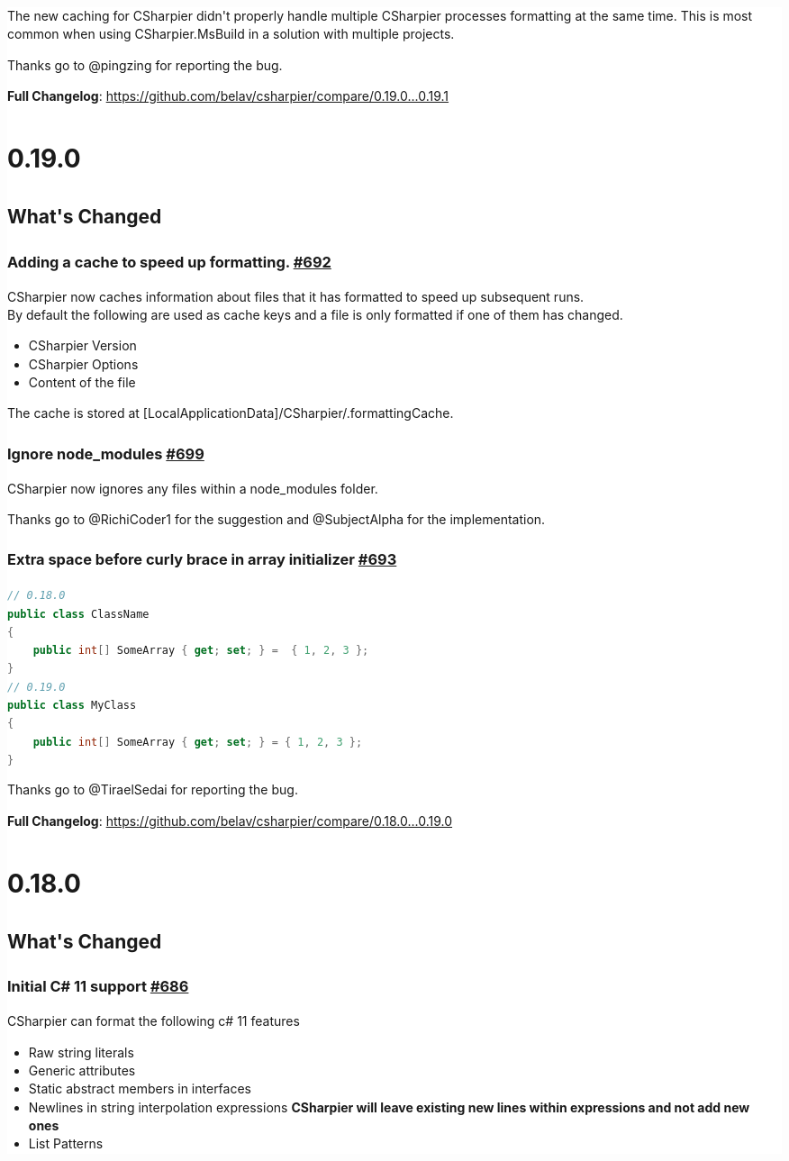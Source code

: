 The new caching for CSharpier didn't properly handle multiple CSharpier processes formatting at the same time. This is most common when using CSharpier.MsBuild in a solution with multiple projects.

Thanks go to @pingzing for reporting the bug.

**Full Changelog**: https://github.com/belav/csharpier/compare/0.19.0...0.19.1


# 0.19.0
## What's Changed
### Adding a cache to speed up formatting. [#692](https://github.com/belav/csharpier/issues/692)
CSharpier now caches information about files that it has formatted to speed up subsequent runs.  
By default the following are used as cache keys and a file is only formatted if one of them has changed.

- CSharpier Version
- CSharpier Options
- Content of the file

The cache is stored at [LocalApplicationData]/CSharpier/.formattingCache.

### Ignore node_modules [#699](https://github.com/belav/csharpier/issues/699)

CSharpier now ignores any files within a node_modules folder.

Thanks go to @RichiCoder1 for the suggestion and @SubjectAlpha for the implementation.

### Extra space before curly brace in array initializer [#693](https://github.com/belav/csharpier/issues/693)

```c#
// 0.18.0
public class ClassName
{
    public int[] SomeArray { get; set; } =  { 1, 2, 3 };
}
// 0.19.0
public class MyClass
{
    public int[] SomeArray { get; set; } = { 1, 2, 3 };
}

```

Thanks go to @TiraelSedai for reporting the bug.

**Full Changelog**: https://github.com/belav/csharpier/compare/0.18.0...0.19.0


# 0.18.0
## What's Changed
### Initial C# 11 support [#686](https://github.com/belav/csharpier/pull/686)
CSharpier can format the following c# 11 features
- Raw string literals
- Generic attributes
- Static abstract members in interfaces
- Newlines in string interpolation expressions **CSharpier will leave existing new lines within expressions and not add new ones**
- List Patterns